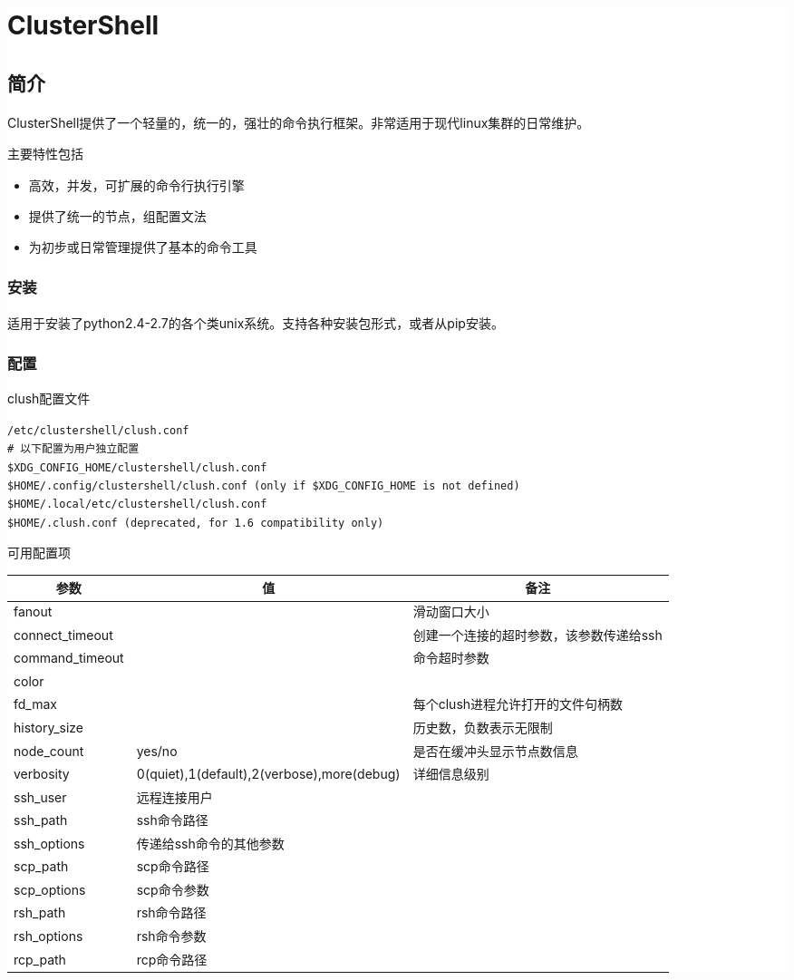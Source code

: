 # ClusterShell

## 简介

ClusterShell提供了一个轻量的，统一的，强壮的命令执行框架。非常适用于现代linux集群的日常维护。

主要特性包括

- 高效，并发，可扩展的命令行执行引擎

- 提供了统一的节点，组配置文法

- 为初步或日常管理提供了基本的命令工具

### 安装

适用于安装了python2.4-2.7的各个类unix系统。支持各种安装包形式，或者从pip安装。

### 配置

clush配置文件

```
/etc/clustershell/clush.conf
# 以下配置为用户独立配置
$XDG_CONFIG_HOME/clustershell/clush.conf
$HOME/.config/clustershell/clush.conf (only if $XDG_CONFIG_HOME is not defined)
$HOME/.local/etc/clustershell/clush.conf
$HOME/.clush.conf (deprecated, for 1.6 compatibility only)
```

可用配置项

|参数|值|备注|
|--------|--------|--------|
|fanout||滑动窗口大小|
|connect_timeout||创建一个连接的超时参数，该参数传递给ssh|
|command_timeout||命令超时参数|
|color|||
|fd_max||每个clush进程允许打开的文件句柄数|
|history_size||历史数，负数表示无限制|
|node_count|yes/no|是否在缓冲头显示节点数信息|
|verbosity|0(quiet),1(default),2(verbose),more(debug)|详细信息级别|
|ssh_user|远程连接用户||
|ssh_path|ssh命令路径||
|ssh_options|传递给ssh命令的其他参数||
|scp_path|scp命令路径||
|scp_options|scp命令参数||
|rsh_path|rsh命令路径||
|rsh_options|rsh命令参数||
|rcp_path|rcp命令路径||
